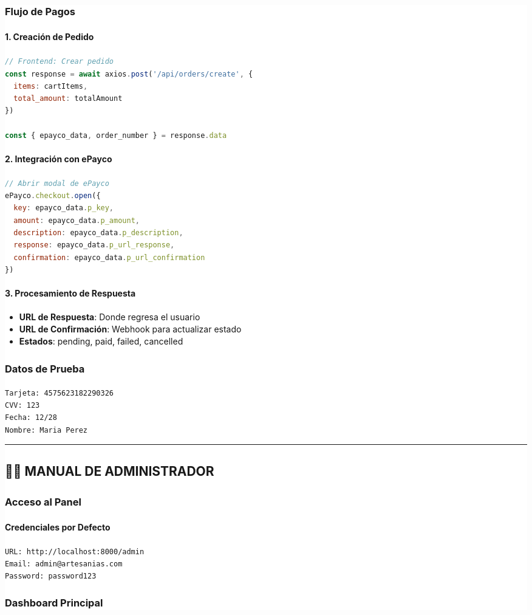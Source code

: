 ### Flujo de Pagos

#### 1. Creación de Pedido
```javascript
// Frontend: Crear pedido
const response = await axios.post('/api/orders/create', {
  items: cartItems,
  total_amount: totalAmount
})

const { epayco_data, order_number } = response.data
```

#### 2. Integración con ePayco
```javascript
// Abrir modal de ePayco
ePayco.checkout.open({
  key: epayco_data.p_key,
  amount: epayco_data.p_amount,
  description: epayco_data.p_description,
  response: epayco_data.p_url_response,
  confirmation: epayco_data.p_url_confirmation
})
```

#### 3. Procesamiento de Respuesta
- **URL de Respuesta**: Donde regresa el usuario
- **URL de Confirmación**: Webhook para actualizar estado
- **Estados**: pending, paid, failed, cancelled

### Datos de Prueba
```
Tarjeta: 4575623182290326
CVV: 123
Fecha: 12/28
Nombre: Maria Perez
```

---

## 👨‍💼 MANUAL DE ADMINISTRADOR

### Acceso al Panel

#### Credenciales por Defecto
```
URL: http://localhost:8000/admin
Email: admin@artesanias.com
Password: password123
```

### Dashboard Principal
